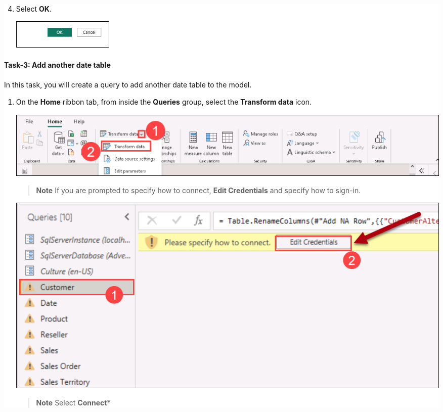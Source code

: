4. Select **OK**.

   ![](../images/dp500-6-2.png)

#### Task-3: Add another date table

In this task, you will create a query to add another date table to the model.

1. On the **Home** ribbon tab, from inside the **Queries** group, select the **Transform data** icon.

   ![](../images/dp500-6-6.png) 

   >**Note** If you are prompted to specify how to connect, **Edit Credentials** and specify how to sign-in.

   ![](../images/dp500-6-31.png)

   >**Note** Select **Connect***

